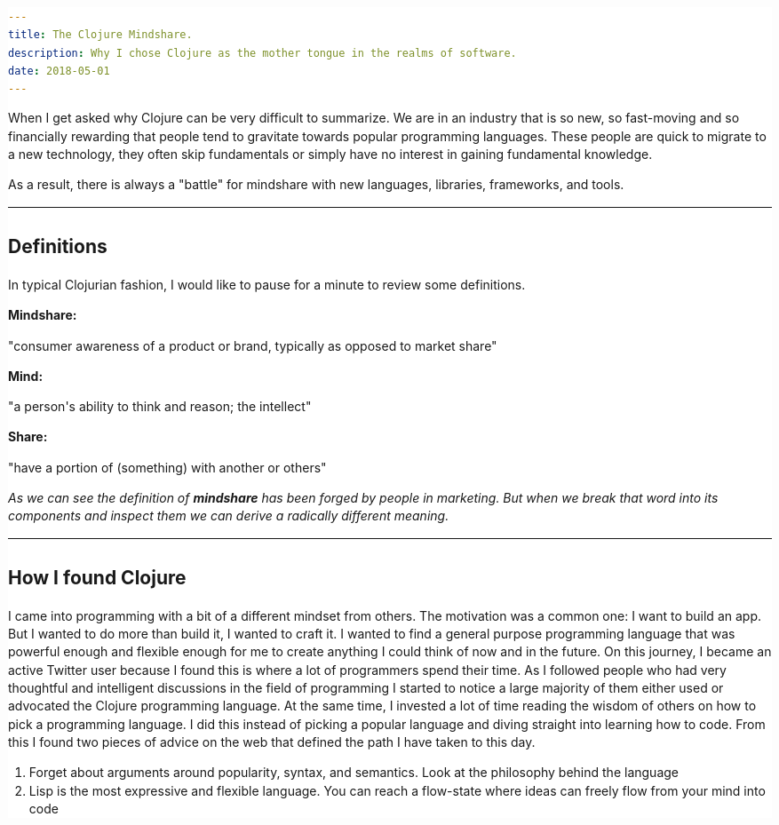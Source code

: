 ```yaml
---
title: The Clojure Mindshare.
description: Why I chose Clojure as the mother tongue in the realms of software.
date: 2018-05-01
---
```


When I get asked why Clojure can be very difficult to summarize. We are in an industry that is so new, so fast-moving and so financially rewarding that people tend to gravitate towards popular programming languages. These people are quick to migrate to a new technology, they often skip fundamentals or simply have no interest in gaining fundamental knowledge. 

As a result, there is always a "battle" for mindshare with new languages, libraries, frameworks, and tools. 

- - -

## Definitions

In typical Clojurian fashion, I would like to pause for a minute to review some definitions.

**Mindshare:**

"consumer awareness of a product or brand, typically as opposed to market share"

**Mind:**

"a person's ability to think and reason; the intellect"

**Share:**

"have a portion of (something) with another or others"

*As we can see the definition of **mindshare** has been forged by people in marketing. But when we break that word into its components and inspect them we can derive a radically different meaning.*

- - -

## How I found Clojure

I came into programming with a bit of a different mindset from others. The motivation was a common one: I want to build an app. But I wanted to do more than build it, I wanted to craft it. I wanted to find a general purpose programming language that was powerful enough and flexible enough for me to create anything I could think of now and in the future.
On this journey, I became an active Twitter user because I found this is where a lot of programmers spend their time. As I followed people who had very thoughtful and intelligent discussions in the field of programming I started to notice a large majority of them either used or advocated the Clojure programming language.
At the same time, I invested a lot of time reading the wisdom of others on how to pick a programming language. I did this instead of picking a popular language and diving straight into learning how to code. From this I found two pieces of advice on the web that defined the path I have taken to this day.
1. Forget about arguments around popularity, syntax, and semantics. Look at the philosophy behind the language
2. Lisp is the most expressive and flexible language. You can reach a flow-state where ideas can freely flow from your mind into code
